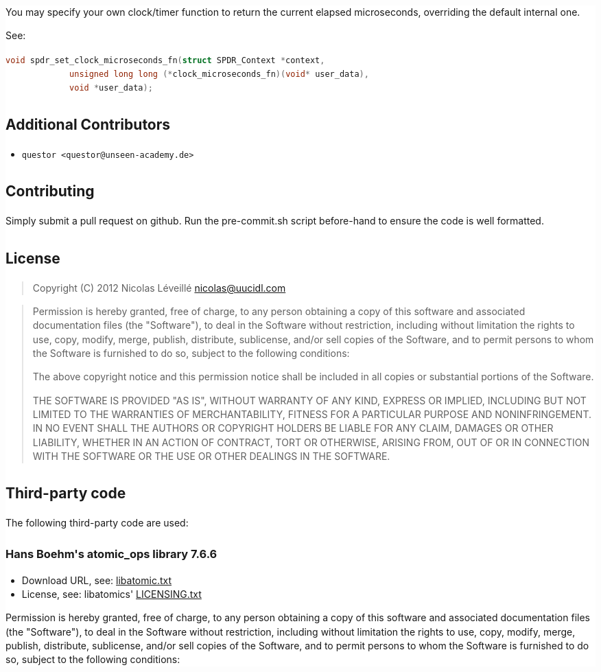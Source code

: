 You may specify your own clock/timer function to return the current
elapsed microseconds, overriding the default internal one.

See:
```C
void spdr_set_clock_microseconds_fn(struct SPDR_Context *context,
             unsigned long long (*clock_microseconds_fn)(void* user_data),
             void *user_data);
```
## Additional Contributors

*     questor <questor@unseen-academy.de>

## Contributing

Simply submit a pull request on github. Run the pre-commit.sh script
before-hand to ensure the code is well formatted.

## License

> Copyright (C) 2012 Nicolas Léveillé <nicolas@uucidl.com>

> Permission is hereby granted, free of charge, to any person obtaining a copy of this software and associated documentation files (the "Software"), to deal in the Software without restriction, including without limitation the rights to use, copy, modify, merge, publish, distribute, sublicense, and/or sell copies of the Software, and to permit persons to whom the Software is furnished to do so, subject to the following conditions:
>
> The above copyright notice and this permission notice shall be included in all copies or substantial portions of the Software.
>
> THE SOFTWARE IS PROVIDED "AS IS", WITHOUT WARRANTY OF ANY KIND, EXPRESS OR IMPLIED, INCLUDING BUT NOT LIMITED TO THE WARRANTIES OF MERCHANTABILITY, FITNESS FOR A PARTICULAR PURPOSE AND NONINFRINGEMENT. IN NO EVENT SHALL THE AUTHORS OR COPYRIGHT HOLDERS BE LIABLE FOR ANY CLAIM, DAMAGES OR OTHER LIABILITY, WHETHER IN AN ACTION OF CONTRACT, TORT OR OTHERWISE, ARISING FROM, OUT OF OR IN CONNECTION WITH THE SOFTWARE OR THE USE OR OTHER DEALINGS IN THE SOFTWARE.

## Third-party code

The following third-party code are used:

### Hans Boehm's atomic_ops library 7.6.6

- Download URL, see: [libatomic.txt](./deps/libatomic.txt)
- License, see: libatomics' [LICENSING.txt](./deps/libatomic_ops-7.6.6/doc/LICENSING.txt)

Permission is hereby granted, free of charge, to any person obtaining a copy
of this software and associated documentation files (the "Software"), to deal
in the Software without restriction, including without limitation the rights
to use, copy, modify, merge, publish, distribute, sublicense, and/or sell
copies of the Software, and to permit persons to whom the Software is
furnished to do so, subject to the following conditions:
